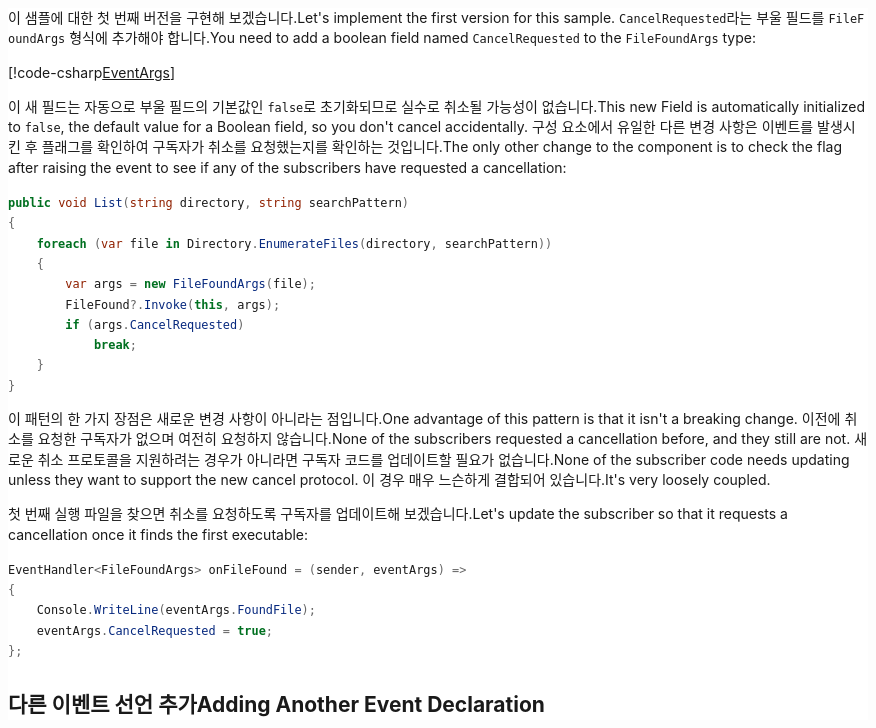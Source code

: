 <span data-ttu-id="a8c48-166">이 샘플에 대한 첫 번째 버전을 구현해 보겠습니다.</span><span class="sxs-lookup"><span data-stu-id="a8c48-166">Let's implement the first version for this sample.</span></span> <span data-ttu-id="a8c48-167">`CancelRequested`라는 부울 필드를 `FileFoundArgs` 형식에 추가해야 합니다.</span><span class="sxs-lookup"><span data-stu-id="a8c48-167">You need to add a boolean field named `CancelRequested` to the `FileFoundArgs` type:</span></span>

[!code-csharp[EventArgs](../../samples/snippets/csharp/events/Program.cs#EventArgs "Update event arguments")]

<span data-ttu-id="a8c48-168">이 새 필드는 자동으로 부울 필드의 기본값인 `false`로 초기화되므로 실수로 취소될 가능성이 없습니다.</span><span class="sxs-lookup"><span data-stu-id="a8c48-168">This new Field is automatically initialized to `false`, the default value for a Boolean field, so you don't cancel accidentally.</span></span> <span data-ttu-id="a8c48-169">구성 요소에서 유일한 다른 변경 사항은 이벤트를 발생시킨 후 플래그를 확인하여 구독자가 취소를 요청했는지를 확인하는 것입니다.</span><span class="sxs-lookup"><span data-stu-id="a8c48-169">The only other change to the component is to check the flag after raising the event to see if any of the subscribers have requested a cancellation:</span></span>

```csharp
public void List(string directory, string searchPattern)
{
    foreach (var file in Directory.EnumerateFiles(directory, searchPattern))
    {
        var args = new FileFoundArgs(file);
        FileFound?.Invoke(this, args);
        if (args.CancelRequested)
            break;
    }
}
```

<span data-ttu-id="a8c48-170">이 패턴의 한 가지 장점은 새로운 변경 사항이 아니라는 점입니다.</span><span class="sxs-lookup"><span data-stu-id="a8c48-170">One advantage of this pattern is that it isn't a breaking change.</span></span>
<span data-ttu-id="a8c48-171">이전에 취소를 요청한 구독자가 없으며 여전히 요청하지 않습니다.</span><span class="sxs-lookup"><span data-stu-id="a8c48-171">None of the subscribers requested a cancellation before, and they still are not.</span></span> <span data-ttu-id="a8c48-172">새로운 취소 프로토콜을 지원하려는 경우가 아니라면 구독자 코드를 업데이트할 필요가 없습니다.</span><span class="sxs-lookup"><span data-stu-id="a8c48-172">None of the subscriber code needs updating unless they want to support the new cancel protocol.</span></span> <span data-ttu-id="a8c48-173">이 경우 매우 느슨하게 결합되어 있습니다.</span><span class="sxs-lookup"><span data-stu-id="a8c48-173">It's very loosely coupled.</span></span>

<span data-ttu-id="a8c48-174">첫 번째 실행 파일을 찾으면 취소를 요청하도록 구독자를 업데이트해 보겠습니다.</span><span class="sxs-lookup"><span data-stu-id="a8c48-174">Let's update the subscriber so that it requests a cancellation once it finds the first executable:</span></span>

```csharp
EventHandler<FileFoundArgs> onFileFound = (sender, eventArgs) =>
{
    Console.WriteLine(eventArgs.FoundFile);
    eventArgs.CancelRequested = true;
};
```

## <a name="adding-another-event-declaration"></a><span data-ttu-id="a8c48-175">다른 이벤트 선언 추가</span><span class="sxs-lookup"><span data-stu-id="a8c48-175">Adding Another Event Declaration</span></span>
